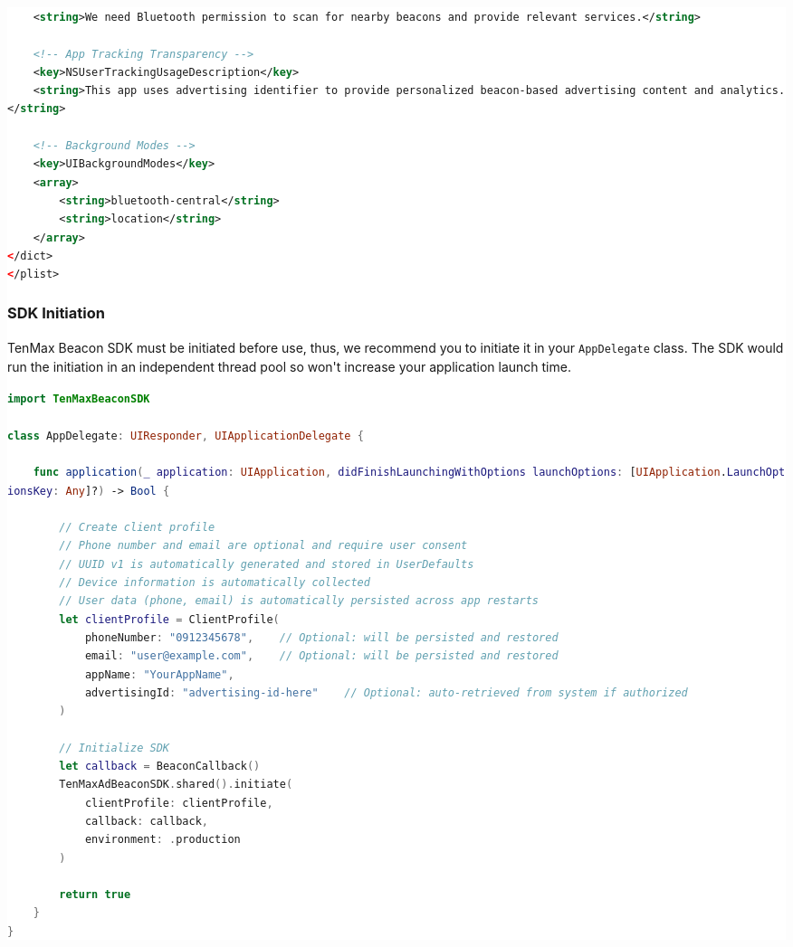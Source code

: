 ```xml
    <string>We need Bluetooth permission to scan for nearby beacons and provide relevant services.</string>
    
    <!-- App Tracking Transparency -->
    <key>NSUserTrackingUsageDescription</key>
    <string>This app uses advertising identifier to provide personalized beacon-based advertising content and analytics.</string>
    
    <!-- Background Modes -->
    <key>UIBackgroundModes</key>
    <array>
        <string>bluetooth-central</string>
        <string>location</string>
    </array>
</dict>
</plist>
```

### SDK Initiation

TenMax Beacon SDK must be initiated before use, thus, we recommend you to initiate it in your `AppDelegate` class. The SDK would run the initiation in an independent thread pool so won't increase your application launch time.

```swift
import TenMaxBeaconSDK

class AppDelegate: UIResponder, UIApplicationDelegate {

    func application(_ application: UIApplication, didFinishLaunchingWithOptions launchOptions: [UIApplication.LaunchOptionsKey: Any]?) -> Bool {

        // Create client profile
        // Phone number and email are optional and require user consent
        // UUID v1 is automatically generated and stored in UserDefaults
        // Device information is automatically collected
        // User data (phone, email) is automatically persisted across app restarts
        let clientProfile = ClientProfile(
            phoneNumber: "0912345678",    // Optional: will be persisted and restored
            email: "user@example.com",    // Optional: will be persisted and restored
            appName: "YourAppName",
            advertisingId: "advertising-id-here"    // Optional: auto-retrieved from system if authorized
        )

        // Initialize SDK
        let callback = BeaconCallback()
        TenMaxAdBeaconSDK.shared().initiate(
            clientProfile: clientProfile,
            callback: callback,
            environment: .production
        )

        return true
    }
}
```
